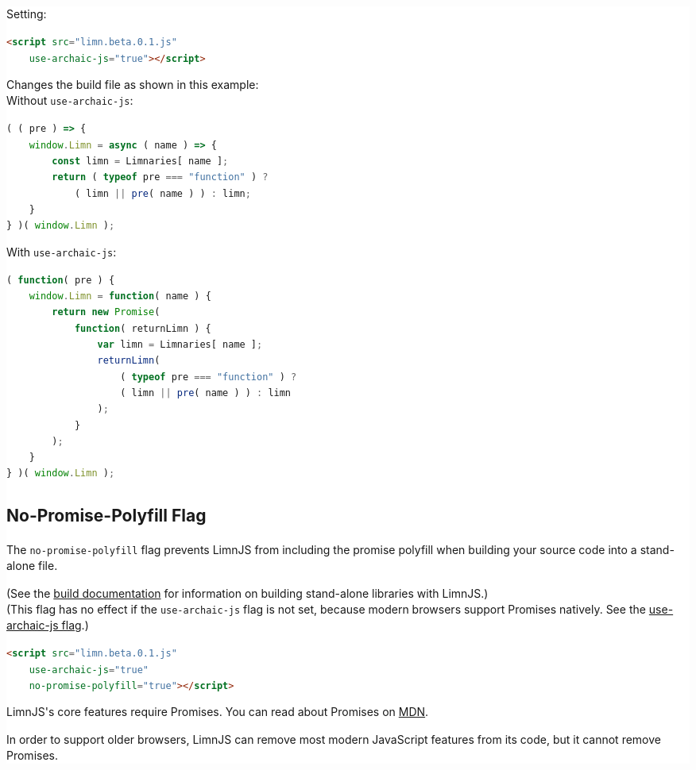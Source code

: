 Setting:

```html
<script src="limn.beta.0.1.js"
    use-archaic-js="true"></script>
```  
Changes the build file as shown in this example:  
Without `use-archaic-js`:
```javascript
( ( pre ) => {
	window.Limn = async ( name ) => {
		const limn = Limnaries[ name ];
		return ( typeof pre === "function" ) ?
			( limn || pre( name ) ) : limn;
	}
} )( window.Limn );
```

With `use-archaic-js`:
```javascript
( function( pre ) {
    window.Limn = function( name ) {
        return new Promise(
            function( returnLimn ) {
                var limn = Limnaries[ name ];
                returnLimn( 
                    ( typeof pre === "function" ) ?
                    ( limn || pre( name ) ) : limn 
                );
            }
        );
    }
} )( window.Limn );
```

## No-Promise-Polyfill Flag

The `no-promise-polyfill` flag prevents LimnJS from including the promise polyfill when building your source code into a stand-alone file.

(See the [build documentation](build.md) for information on building stand-alone libraries with LimnJS.)  
(This flag has no effect if the `use-archaic-js` flag is not set, because modern browsers support Promises natively. See the [use-archaic-js flag](#use-archaic-js-flag).)

```html
<script src="limn.beta.0.1.js"
    use-archaic-js="true"
    no-promise-polyfill="true"></script>
```  

LimnJS's core features require Promises. You can read about Promises on [MDN](https://developer.mozilla.org/en-US/docs/Web/JavaScript/Guide/Using_promises).  

In order to support older browsers, LimnJS can remove most modern JavaScript features from its code, but it cannot remove Promises.
